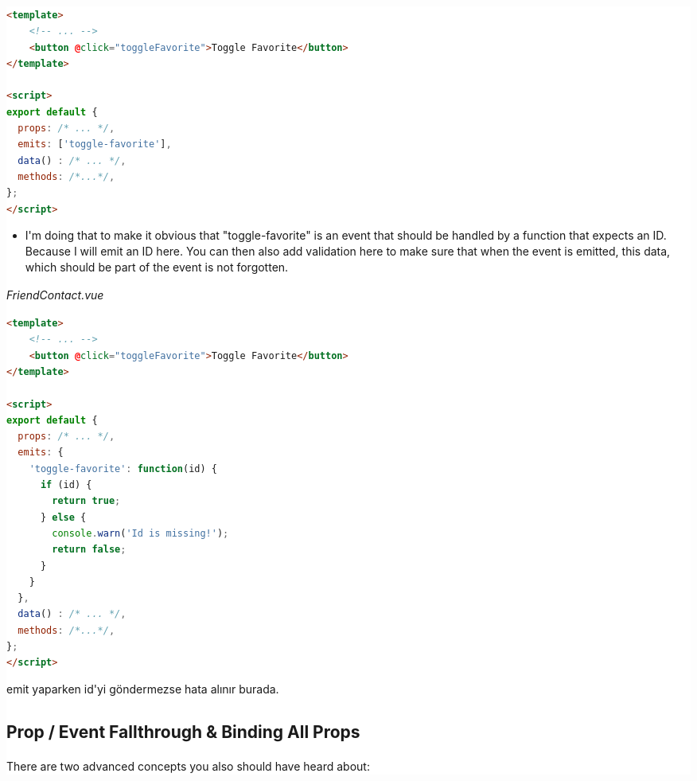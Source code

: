 ```html
<template>
    <!-- ... -->
    <button @click="toggleFavorite">Toggle Favorite</button>
</template>

<script>
export default {
  props: /* ... */,
  emits: ['toggle-favorite'],
  data() : /* ... */,
  methods: /*...*/,
};
</script>
```

- I'm doing that to make it obvious that "toggle-favorite" is an event that should be handled by a function that expects an ID. Because I will emit an ID here. You can then also add validation here to make sure that when the event is emitted, this data, which should be part of the event is not forgotten.

*FriendContact.vue*

```html
<template>
    <!-- ... -->
    <button @click="toggleFavorite">Toggle Favorite</button>
</template>

<script>
export default {
  props: /* ... */,
  emits: {
    'toggle-favorite': function(id) {
      if (id) {
        return true;
      } else {
        console.warn('Id is missing!');
        return false;
      }
    } 
  },
  data() : /* ... */,
  methods: /*...*/,
};
</script>
```

emit yaparken id'yi göndermezse hata alınır burada.

## Prop / Event Fallthrough & Binding All Props

There are two advanced concepts you also should have heard about:
